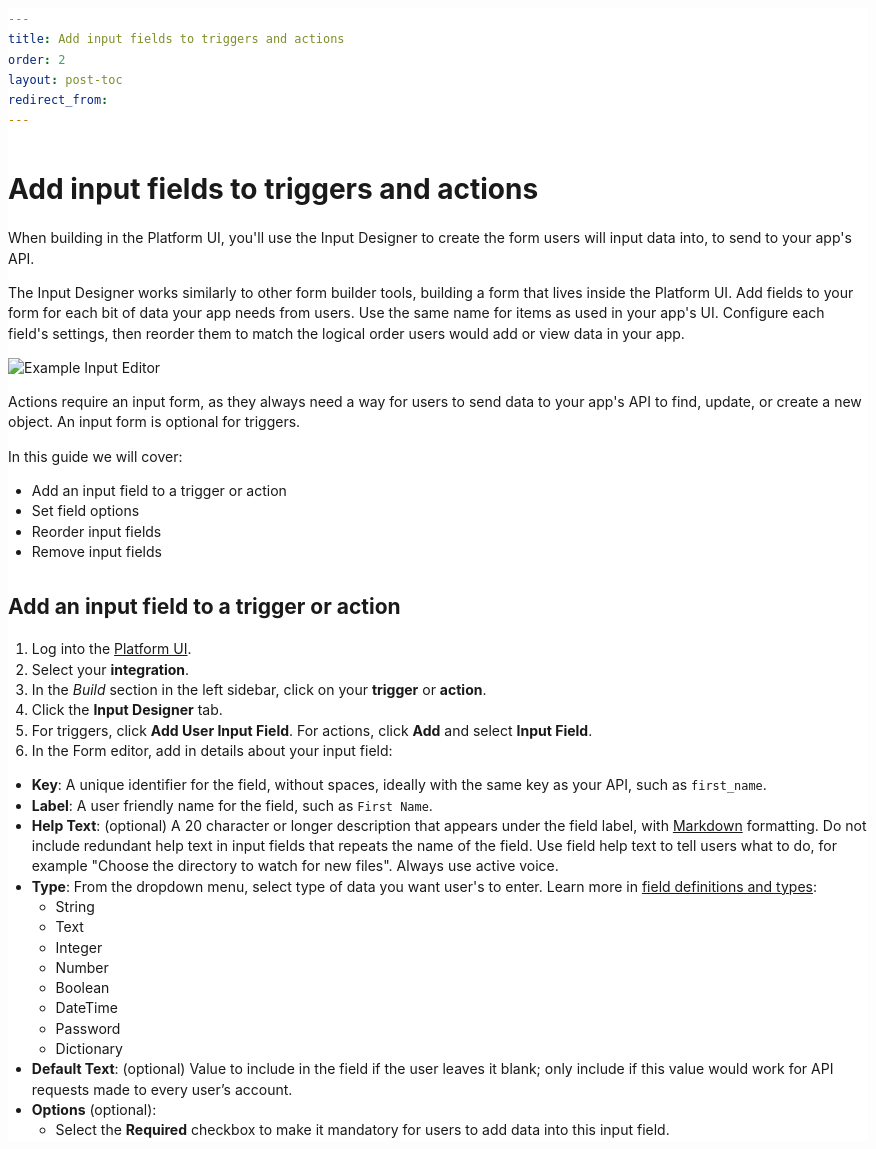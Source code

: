 ```yaml
---
title: Add input fields to triggers and actions
order: 2
layout: post-toc
redirect_from: 
---
```


# Add input fields to triggers and actions

When building in the Platform UI, you'll use the Input Designer to create the form users will input data into, to send to your app's API.

The Input Designer works similarly to other form builder tools, building a form that lives inside the Platform UI. Add fields to your form for each bit of data your app needs from users. Use the same name for items as used in your app's UI. Configure each field's settings, then reorder them to match the logical order users would add or view data in your app.

![Example Input Editor](https://cdn.zappy.app/524b9300c044809eb13eb732d7a50f9d.png)

Actions require an input form, as they always need a way for users to send data to your app's API to find, update, or create a new object. An input form is optional for triggers. 

In this guide we will cover:
- Add an input field to a trigger or action
- Set field options
- Reorder input fields
- Remove input fields

## Add an input field to a trigger or action

1. Log into the [Platform UI](https://zapier.com/app/developer).
2. Select your **integration**. 
3. In the _Build_ section in the left sidebar, click on your **trigger** or **action**.  
4. Click the **Input Designer** tab.
5. For triggers, click **Add User Input Field**. For actions, click **Add** and select **Input Field**.
6. In the Form editor, add in details about your input field:

- **Key**: A unique identifier for the field, without spaces, ideally with the same key as your API, such as `first_name`.
- **Label**: A user friendly name for the field, such as `First Name`.
- **Help Text**: (optional) A 20 character or longer description that appears under the field label, with [Markdown](https://zapier.com/blog/beginner-ultimate-guide-markdown/) formatting. Do not include redundant help text in input fields that repeats the name of the field. Use field help text to tell users what to do, for example "Choose the directory to watch for new files". Always use active voice. 
- **Type**: From the dropdown menu, select type of data you want user's to enter. Learn more in [field definitions and types](https://platform.zapier.com/build/field-definitions):
    - String
    - Text
    - Integer
    - Number
    - Boolean
    - DateTime
    - Password
    - Dictionary
- **Default Text**: (optional) Value to include in the field if the user leaves it blank; only include if this value would work for API requests made to every user’s account.
- **Options** (optional):  
    - Select the **Required** checkbox to make it mandatory for users to add data into this input field. 